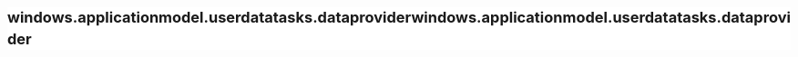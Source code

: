 ### [<a name="windowsapplicationmodeluserdatatasksdataprovider"></a><span data-ttu-id="45b7f-406">windows.applicationmodel.userdatatasks.dataprovider</span><span class="sxs-lookup"><span data-stu-id="45b7f-406">windows.applicationmodel.userdatatasks.dataprovider</span></span>](https://docs.microsoft.com/uwp/api/windows.applicationmodel.userdatatasks.dataprovider)

